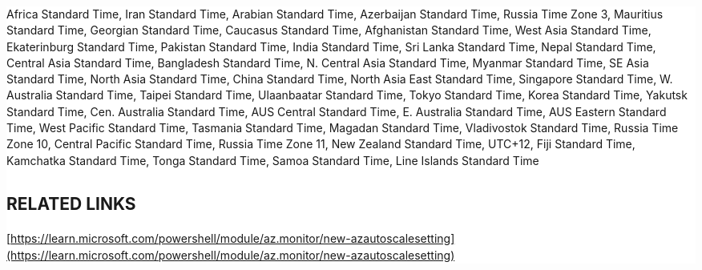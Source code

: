 Africa Standard Time, Iran Standard Time, Arabian Standard Time, Azerbaijan Standard Time, Russia Time Zone 3, Mauritius Standard Time, Georgian Standard Time, Caucasus Standard Time, Afghanistan Standard Time, West Asia Standard Time, Ekaterinburg Standard Time, Pakistan Standard Time, India Standard Time, Sri Lanka Standard Time, Nepal Standard Time, Central Asia Standard Time, Bangladesh Standard Time, N.
Central Asia Standard Time, Myanmar Standard Time, SE Asia Standard Time, North Asia Standard Time, China Standard Time, North Asia East Standard Time, Singapore Standard Time, W.
Australia Standard Time, Taipei Standard Time, Ulaanbaatar Standard Time, Tokyo Standard Time, Korea Standard Time, Yakutsk Standard Time, Cen.
Australia Standard Time, AUS Central Standard Time, E.
Australia Standard Time, AUS Eastern Standard Time, West Pacific Standard Time, Tasmania Standard Time, Magadan Standard Time, Vladivostok Standard Time, Russia Time Zone 10, Central Pacific Standard Time, Russia Time Zone 11, New Zealand Standard Time, UTC+12, Fiji Standard Time, Kamchatka Standard Time, Tonga Standard Time, Samoa Standard Time, Line Islands Standard Time

## RELATED LINKS

[https://learn.microsoft.com/powershell/module/az.monitor/new-azautoscalesetting](https://learn.microsoft.com/powershell/module/az.monitor/new-azautoscalesetting)


